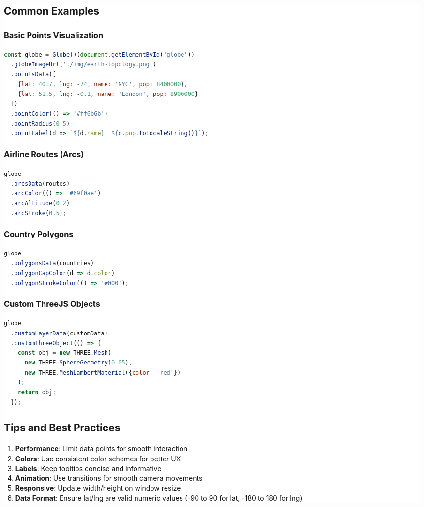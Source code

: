 ## Common Examples

### Basic Points Visualization
```javascript
const globe = Globe()(document.getElementById('globe'))
  .globeImageUrl('./img/earth-topology.png')
  .pointsData([
    {lat: 40.7, lng: -74, name: 'NYC', pop: 8400000},
    {lat: 51.5, lng: -0.1, name: 'London', pop: 8900000}
  ])
  .pointColor(() => '#ff6b6b')
  .pointRadius(0.5)
  .pointLabel(d => `${d.name}: ${d.pop.toLocaleString()}`);
```

### Airline Routes (Arcs)
```javascript
globe
  .arcsData(routes)
  .arcColor(() => '#69f0ae')
  .arcAltitude(0.2)
  .arcStroke(0.5);
```

### Country Polygons
```javascript
globe
  .polygonsData(countries)
  .polygonCapColor(d => d.color)
  .polygonStrokeColor(() => '#000');
```

### Custom ThreeJS Objects
```javascript
globe
  .customLayerData(customData)
  .customThreeObject(() => {
    const obj = new THREE.Mesh(
      new THREE.SphereGeometry(0.05),
      new THREE.MeshLambertMaterial({color: 'red'})
    );
    return obj;
  });
```

## Tips and Best Practices

1. **Performance**: Limit data points for smooth interaction
2. **Colors**: Use consistent color schemes for better UX  
3. **Labels**: Keep tooltips concise and informative
4. **Animation**: Use transitions for smooth camera movements
5. **Responsive**: Update width/height on window resize
6. **Data Format**: Ensure lat/lng are valid numeric values (-90 to 90 for lat, -180 to 180 for lng)
